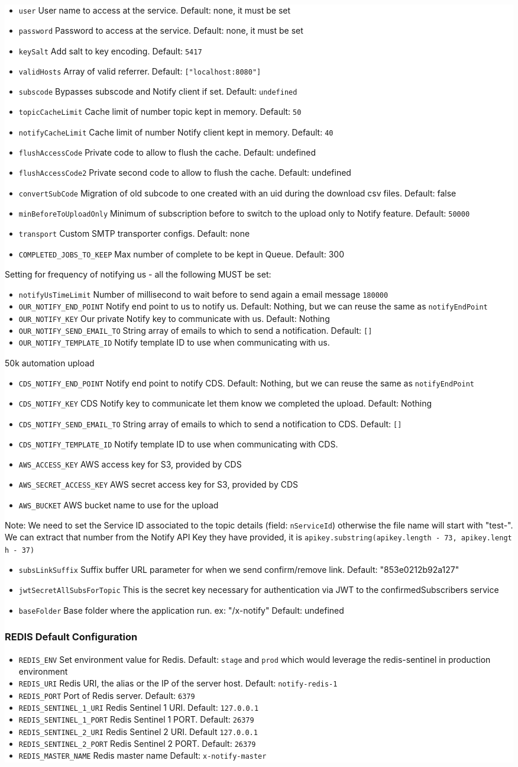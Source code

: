 * `user` User name to access at the service. Default: none, it must be set
* `password` Password to access at the service. Default: none, it must be set

* `keySalt` Add salt to key encoding. Default: `5417`
* `validHosts` Array of valid referrer. Default: `["localhost:8080"]`
* `subscode` Bypasses subscode and Notify client if set. Default: `undefined`

* `topicCacheLimit`  Cache limit of number topic kept in memory. Default: `50`
* `notifyCacheLimit` Cache limit of number Notify client kept in memory. Default: `40`

* `flushAccessCode` Private code to allow to flush the cache. Default: undefined
* `flushAccessCode2` Private second code to allow to flush the cache. Default: undefined

* `convertSubCode` Migration of old subcode to one created with an uid during the download csv files. Default: false

* `minBeforeToUploadOnly` Minimum of subscription before to switch to the upload only to Notify feature. Default: `50000`

* `transport` Custom SMTP transporter configs. Default: none
* `COMPLETED_JOBS_TO_KEEP` Max number of complete to be kept in Queue. Default: 300

Setting for frequency of notifying us - all the following MUST be set:
* `notifyUsTimeLimit` Number of millisecond to wait before to send again a email message `180000`
* `OUR_NOTIFY_END_POINT` Notify end point to us to notify us. Default: Nothing, but we can reuse the same as `notifyEndPoint`
* `OUR_NOTIFY_KEY` Our private Notify key to communicate with us. Default: Nothing
* `OUR_NOTIFY_SEND_EMAIL_TO` String array of emails to which to send a notification. Default: `[]`
* `OUR_NOTIFY_TEMPLATE_ID` Notify template ID to use when communicating with us.


50k automation upload
* `CDS_NOTIFY_END_POINT` Notify end point to notify CDS. Default: Nothing, but we can reuse the same as `notifyEndPoint`
* `CDS_NOTIFY_KEY` CDS Notify key to communicate let them know we completed the upload. Default: Nothing
* `CDS_NOTIFY_SEND_EMAIL_TO` String array of emails to which to send a notification to CDS. Default: `[]`
* `CDS_NOTIFY_TEMPLATE_ID` Notify template ID to use when communicating with CDS.

* `AWS_ACCESS_KEY` AWS access key for S3, provided by CDS
* `AWS_SECRET_ACCESS_KEY` AWS secret access key for S3, provided by CDS
* `AWS_BUCKET` AWS bucket name to use for the upload

Note: We need to set the Service ID associated to the topic details (field: `nServiceId`) otherwise the file name will start with "test-". We can extract that number from the Notify API Key they have provided, it is `apikey.substring(apikey.length - 73, apikey.length - 37)`


* `subsLinkSuffix` Suffix buffer URL parameter for when we send confirm/remove link. Default: "853e0212b92a127"
* `jwtSecretAllSubsForTopic` This is the secret key necessary for authentication via JWT to the confirmedSubscribers service

* `baseFolder` Base folder where the application run. ex: "/x-notify" Default: undefined


### REDIS Default Configuration
* `REDIS_ENV` Set environment value for Redis. Default: `stage` and `prod` which would leverage the redis-sentinel in production environment
* `REDIS_URI` Redis URI, the alias or the IP of the server host. Default: `notify-redis-1`
* `REDIS_PORT` Port of Redis server. Default: `6379`
* `REDIS_SENTINEL_1_URI` Redis Sentinel 1 URI. Default: `127.0.0.1`
* `REDIS_SENTINEL_1_PORT` Redis Sentinel 1 PORT. Default: `26379`
* `REDIS_SENTINEL_2_URI` Redis Sentinel 2 URI. Default `127.0.0.1`
* `REDIS_SENTINEL_2_PORT` Redis Sentinel 2 PORT. Default: `26379`
* `REDIS_MASTER_NAME` Redis master name Default: `x-notify-master`
